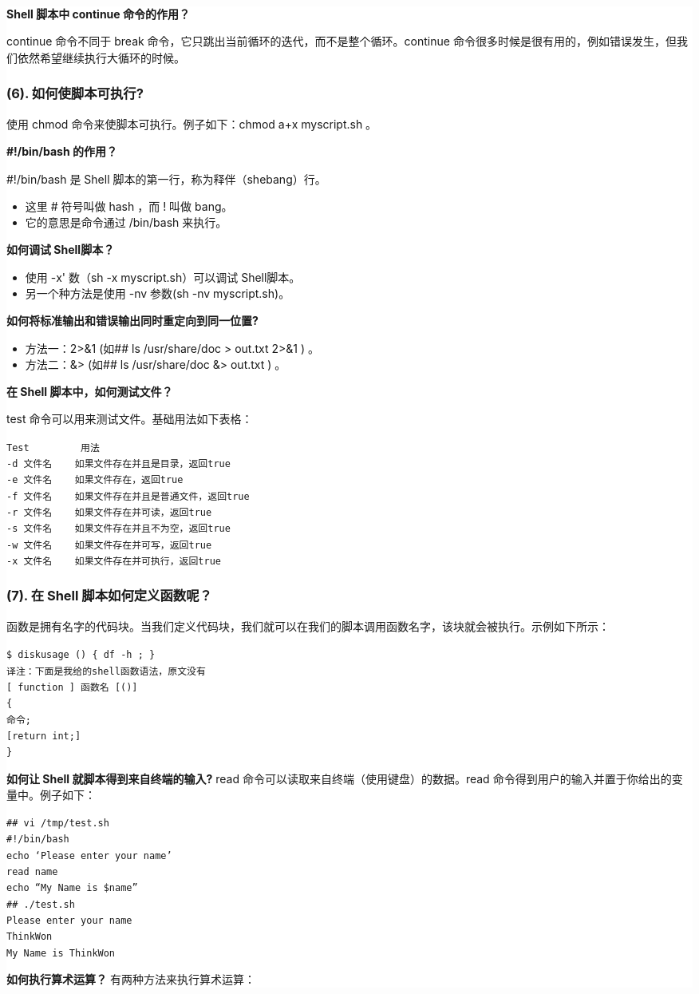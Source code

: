 **Shell 脚本中 continue 命令的作用？**

continue 命令不同于 break 命令，它只跳出当前循环的迭代，而不是整个循环。continue 命令很多时候是很有用的，例如错误发生，但我们依然希望继续执行大循环的时候。

### (6). 如何使脚本可执行?

使用 chmod 命令来使脚本可执行。例子如下：chmod a+x myscript.sh 。

**#!/bin/bash 的作用？**

#!/bin/bash 是 Shell 脚本的第一行，称为释伴（shebang）行。

* 这里 # 符号叫做 hash ，而 ! 叫做 bang。
* 它的意思是命令通过 /bin/bash 来执行。

**如何调试 Shell脚本？**

* 使用 -x' 数（sh -x myscript.sh）可以调试 Shell脚本。
* 另一个种方法是使用 -nv 参数(sh -nv myscript.sh)。

**如何将标准输出和错误输出同时重定向到同一位置?**

* 方法一：2>&1 (如## ls /usr/share/doc > out.txt 2>&1 ) 。
* 方法二：&> (如## ls /usr/share/doc &> out.txt ) 。

**在 Shell 脚本中，如何测试文件？**

test 命令可以用来测试文件。基础用法如下表格：

```
Test         用法
-d 文件名    如果文件存在并且是目录，返回true
-e 文件名    如果文件存在，返回true
-f 文件名    如果文件存在并且是普通文件，返回true
-r 文件名    如果文件存在并可读，返回true
-s 文件名    如果文件存在并且不为空，返回true
-w 文件名    如果文件存在并可写，返回true
-x 文件名    如果文件存在并可执行，返回true
```
### (7). 在 Shell 脚本如何定义函数呢？

函数是拥有名字的代码块。当我们定义代码块，我们就可以在我们的脚本调用函数名字，该块就会被执行。示例如下所示：

```
$ diskusage () { df -h ; }
译注：下面是我给的shell函数语法，原文没有
[ function ] 函数名 [()]
{
命令;
[return int;]
}
```
**如何让 Shell 就脚本得到来自终端的输入?**
read 命令可以读取来自终端（使用键盘）的数据。read 命令得到用户的输入并置于你给出的变量中。例子如下：

```
## vi /tmp/test.sh
#!/bin/bash
echo ‘Please enter your name’
read name
echo “My Name is $name”
## ./test.sh
Please enter your name
ThinkWon
My Name is ThinkWon
```
**如何执行算术运算？**
有两种方法来执行算术运算：
